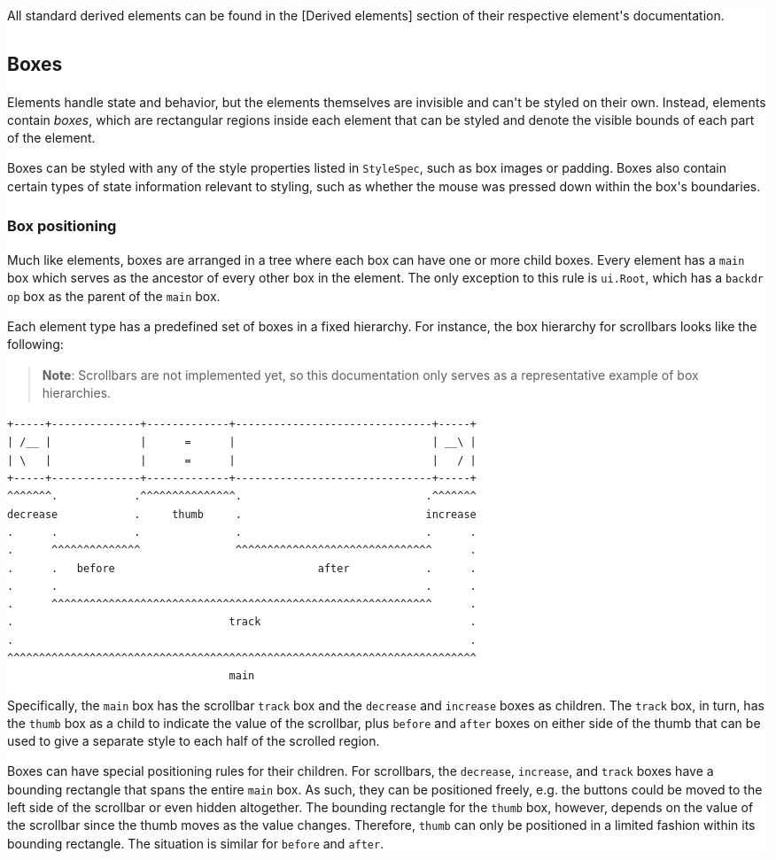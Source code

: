 All standard derived elements can be found in the [Derived elements] section of
their respective element's documentation.

Boxes
-----

Elements handle state and behavior, but the elements themselves are invisible
and can't be styled on their own. Instead, elements contain _boxes_, which
are rectangular regions inside each element that can be styled and denote the
visible bounds of each part of the element.

Boxes can be styled with any of the style properties listed in `StyleSpec`,
such as box images or padding. Boxes also contain certain types of state
information relevant to styling, such as whether the mouse was pressed down
within the box's boundaries.

### Box positioning

Much like elements, boxes are arranged in a tree where each box can have one or
more child boxes. Every element has a `main` box which serves as the ancestor
of every other box in the element. The only exception to this rule is
`ui.Root`, which has a `backdrop` box as the parent of the `main` box.

Each element type has a predefined set of boxes in a fixed hierarchy. For
instance, the box hierarchy for scrollbars looks like the following:

> **Note**: Scrollbars are not implemented yet, so this documentation only
> serves as a representative example of box hierarchies.

```
+-----+--------------+-------------+-------------------------------+-----+
| /__ |              |      =      |                               | __\ |
| \   |              |      =      |                               |   / |
+-----+--------------+-------------+-------------------------------+-----+
^^^^^^^.            .^^^^^^^^^^^^^^^.                             .^^^^^^^
decrease            .     thumb     .                             increase
.      .            .               .                             .      .
.      ^^^^^^^^^^^^^^               ^^^^^^^^^^^^^^^^^^^^^^^^^^^^^^^      .
.      .   before                                after            .      .
.      .                                                          .      .
.      ^^^^^^^^^^^^^^^^^^^^^^^^^^^^^^^^^^^^^^^^^^^^^^^^^^^^^^^^^^^^      .
.                                  track                                 .
.                                                                        .
^^^^^^^^^^^^^^^^^^^^^^^^^^^^^^^^^^^^^^^^^^^^^^^^^^^^^^^^^^^^^^^^^^^^^^^^^^
                                   main
```

Specifically, the `main` box has the scrollbar `track` box and the `decrease`
and `increase` boxes as children. The `track` box, in turn, has the `thumb` box
as a child to indicate the value of the scrollbar, plus `before` and `after`
boxes on either side of the thumb that can be used to give a separate style to
each half of the scrolled region.

Boxes can have special positioning rules for their children. For scrollbars,
the `decrease`, `increase`, and `track` boxes have a bounding rectangle that
spans the entire `main` box. As such, they can be positioned freely, e.g. the
buttons could be moved to the left side of the scrollbar or even hidden
altogether. The bounding rectangle for the `thumb` box, however, depends on the
value of the scrollbar since the thumb moves as the value changes. Therefore,
`thumb` can only be positioned in a limited fashion within its bounding
rectangle. The situation is similar for `before` and `after`.
